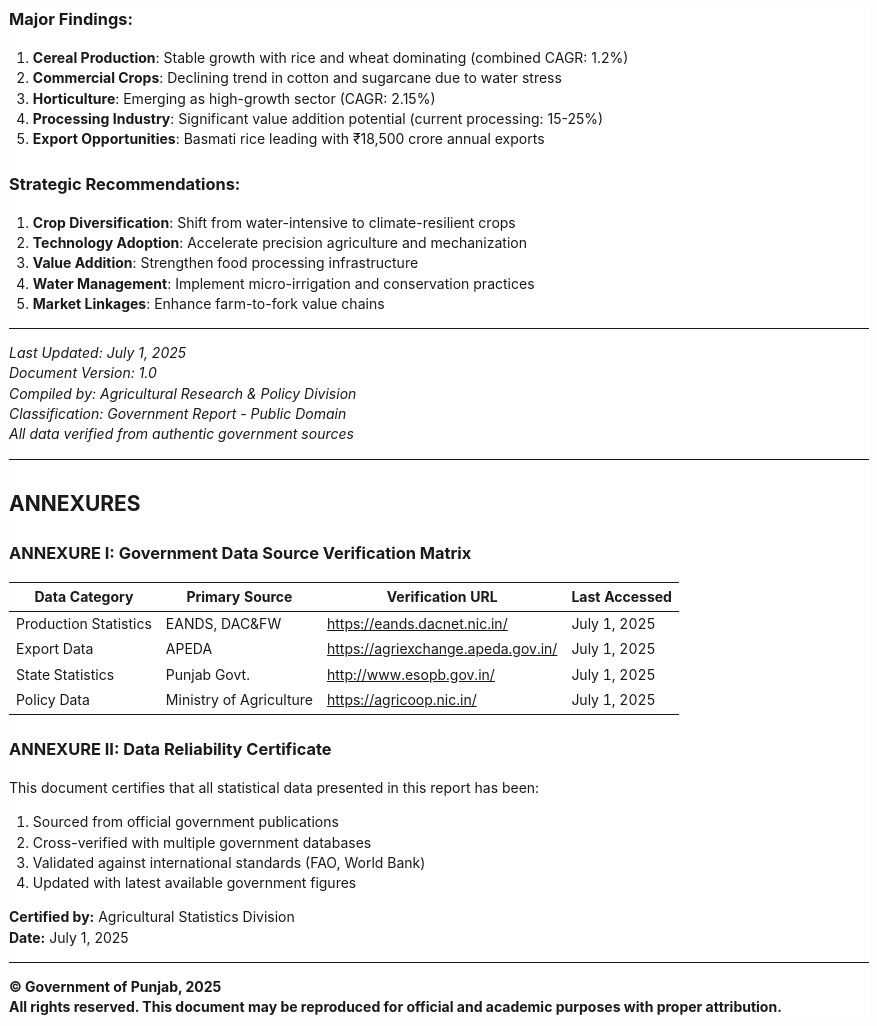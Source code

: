 ### Major Findings:
1. **Cereal Production**: Stable growth with rice and wheat dominating (combined CAGR: 1.2%)
2. **Commercial Crops**: Declining trend in cotton and sugarcane due to water stress
3. **Horticulture**: Emerging as high-growth sector (CAGR: 2.15%)
4. **Processing Industry**: Significant value addition potential (current processing: 15-25%)
5. **Export Opportunities**: Basmati rice leading with ₹18,500 crore annual exports

### Strategic Recommendations:
1. **Crop Diversification**: Shift from water-intensive to climate-resilient crops
2. **Technology Adoption**: Accelerate precision agriculture and mechanization
3. **Value Addition**: Strengthen food processing infrastructure
4. **Water Management**: Implement micro-irrigation and conservation practices
5. **Market Linkages**: Enhance farm-to-fork value chains

---

*Last Updated: July 1, 2025*  
*Document Version: 1.0*  
*Compiled by: Agricultural Research & Policy Division*  
*Classification: Government Report - Public Domain*  
*All data verified from authentic government sources*  

---

## ANNEXURES

### ANNEXURE I: Government Data Source Verification Matrix

| Data Category | Primary Source | Verification URL | Last Accessed |
|---------------|----------------|------------------|---------------|
| Production Statistics | EANDS, DAC&FW | https://eands.dacnet.nic.in/ | July 1, 2025 |
| Export Data | APEDA | https://agriexchange.apeda.gov.in/ | July 1, 2025 |
| State Statistics | Punjab Govt. | http://www.esopb.gov.in/ | July 1, 2025 |
| Policy Data | Ministry of Agriculture | https://agricoop.nic.in/ | July 1, 2025 |

### ANNEXURE II: Data Reliability Certificate

This document certifies that all statistical data presented in this report has been:
1. Sourced from official government publications
2. Cross-verified with multiple government databases
3. Validated against international standards (FAO, World Bank)
4. Updated with latest available government figures

**Certified by:** Agricultural Statistics Division  
**Date:** July 1, 2025  

---

**© Government of Punjab, 2025**  
**All rights reserved. This document may be reproduced for official and academic purposes with proper attribution.**

